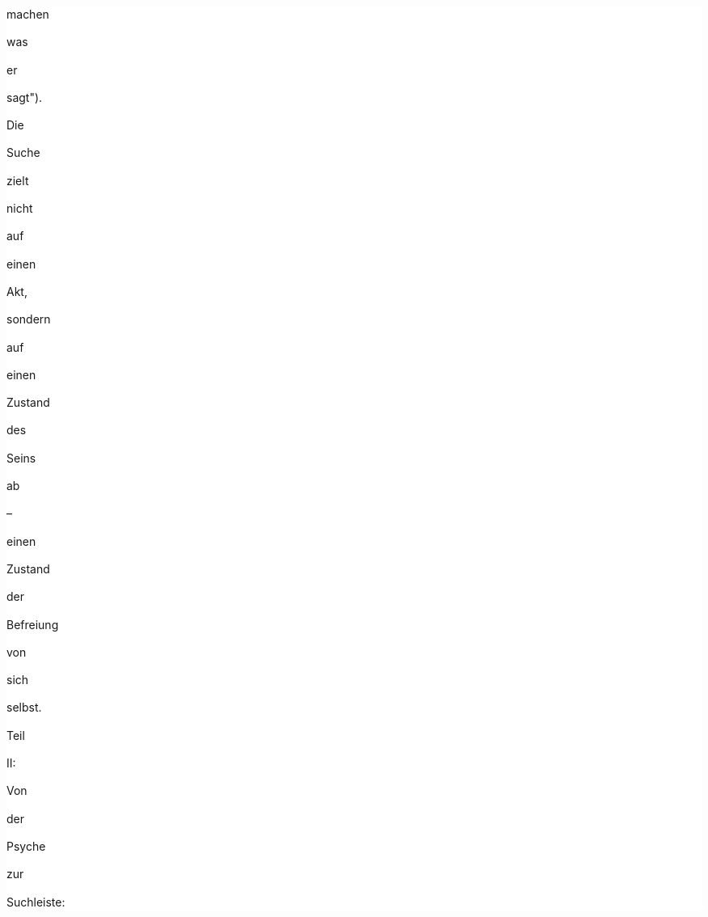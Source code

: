 machen

was

er

sagt").

Die

Suche

zielt

nicht

auf

einen

Akt,

sondern

auf

einen

Zustand

des

Seins

ab

–

einen

Zustand

der

Befreiung

von

sich

selbst.

Teil

II:

Von

der

Psyche

zur

Suchleiste:
